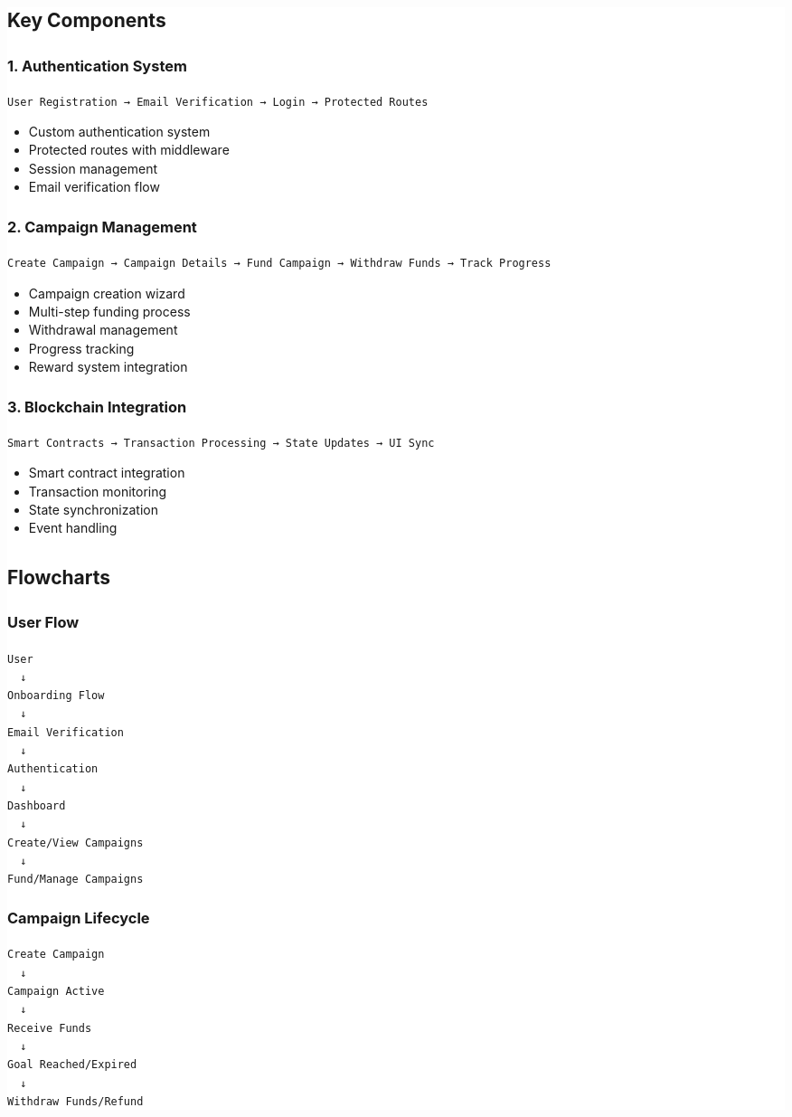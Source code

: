 ## Key Components

### 1. Authentication System
```
User Registration → Email Verification → Login → Protected Routes
```
- Custom authentication system
- Protected routes with middleware
- Session management
- Email verification flow

### 2. Campaign Management
```
Create Campaign → Campaign Details → Fund Campaign → Withdraw Funds → Track Progress
```
- Campaign creation wizard
- Multi-step funding process
- Withdrawal management
- Progress tracking
- Reward system integration

### 3. Blockchain Integration
```
Smart Contracts → Transaction Processing → State Updates → UI Sync
```
- Smart contract integration
- Transaction monitoring
- State synchronization
- Event handling

## Flowcharts

### User Flow
```
User
  ↓
Onboarding Flow
  ↓
Email Verification
  ↓
Authentication
  ↓
Dashboard
  ↓
Create/View Campaigns
  ↓
Fund/Manage Campaigns
```

### Campaign Lifecycle
```
Create Campaign
  ↓
Campaign Active
  ↓
Receive Funds
  ↓
Goal Reached/Expired
  ↓
Withdraw Funds/Refund
```
